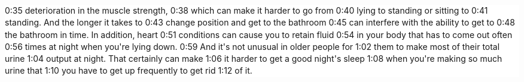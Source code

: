 0:35
deterioration in the muscle strength,
0:38
which can make it harder to go from
0:40
lying to standing or sitting to
0:41
standing. And the longer it takes to
0:43
change position and get to the bathroom
0:45
can interfere with the ability to get to
0:48
the bathroom in time. In addition, heart
0:51
conditions can cause you to retain fluid
0:54
in your body that has to come out often
0:56
times at night when you're lying down.
0:59
And it's not unusual in older people for
1:02
them to make most of their total urine
1:04
output at night. That certainly can make
1:06
it harder to get a good night's sleep
1:08
when you're making so much urine that
1:10
you have to get up frequently to get rid
1:12
of it.

